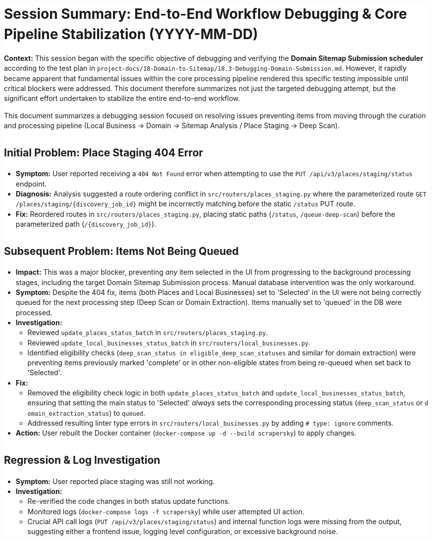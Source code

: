 # Session Summary: End-to-End Workflow Debugging & Core Pipeline Stabilization (YYYY-MM-DD)

**Context:** This session began with the specific objective of debugging and verifying the **Domain Sitemap Submission scheduler** according to the test plan in `project-docs/18-Domain-to-Sitemap/18.3-Debugging-Domain-Submission.md`. However, it rapidly became apparent that fundamental issues within the core processing pipeline rendered this specific testing impossible until critical blockers were addressed. This document therefore summarizes not just the targeted debugging attempt, but the significant effort undertaken to stabilize the entire end-to-end workflow.

This document summarizes a debugging session focused on resolving issues preventing items from moving through the curation and processing pipeline (Local Business -> Domain -> Sitemap Analysis / Place Staging -> Deep Scan).

## Initial Problem: Place Staging 404 Error

- **Symptom:** User reported receiving a `404 Not Found` error when attempting to use the `PUT /api/v3/places/staging/status` endpoint.
- **Diagnosis:** Analysis suggested a route ordering conflict in `src/routers/places_staging.py` where the parameterized route `GET /places/staging/{discovery_job_id}` might be incorrectly matching before the static `/status` PUT route.
- **Fix:** Reordered routes in `src/routers/places_staging.py`, placing static paths (`/status`, `/queue-deep-scan`) before the parameterized path (`/{discovery_job_id}`).

## Subsequent Problem: Items Not Being Queued

- **Impact:** This was a major blocker, preventing _any_ item selected in the UI from progressing to the background processing stages, including the target Domain Sitemap Submission process. Manual database intervention was the only workaround.
- **Symptom:** Despite the 404 fix, items (both Places and Local Businesses) set to 'Selected' in the UI were not being correctly queued for the next processing step (Deep Scan or Domain Extraction). Items manually set to 'queued' in the DB were processed.
- **Investigation:**
  - Reviewed `update_places_status_batch` in `src/routers/places_staging.py`.
  - Reviewed `update_local_businesses_status_batch` in `src/routers/local_businesses.py`.
  - Identified eligibility checks (`deep_scan_status in eligible_deep_scan_statuses` and similar for domain extraction) were preventing items previously marked 'complete' or in other non-eligible states from being re-queued when set back to 'Selected'.
- **Fix:**
  - Removed the eligibility check logic in both `update_places_status_batch` and `update_local_businesses_status_batch`, ensuring that setting the main status to 'Selected' _always_ sets the corresponding processing status (`deep_scan_status` or `domain_extraction_status`) to `queued`.
  - Addressed resulting linter type errors in `src/routers/local_businesses.py` by adding `# type: ignore` comments.
- **Action:** User rebuilt the Docker container (`docker-compose up -d --build scrapersky`) to apply changes.

## Regression & Log Investigation

- **Symptom:** User reported place staging was still not working.
- **Investigation:**
  - Re-verified the code changes in both status update functions.
  - Monitored logs (`docker-compose logs -f scrapersky`) while user attempted UI action.
  - Crucial API call logs (`PUT /api/v3/places/staging/status`) and internal function logs were missing from the output, suggesting either a frontend issue, logging level configuration, or excessive background noise.
